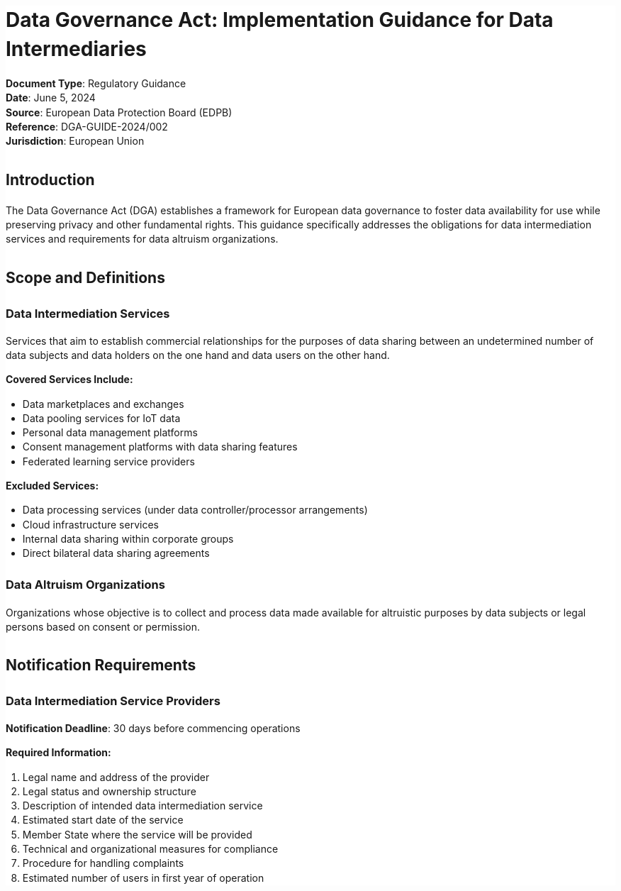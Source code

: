 # Data Governance Act: Implementation Guidance for Data Intermediaries

**Document Type**: Regulatory Guidance  
**Date**: June 5, 2024  
**Source**: European Data Protection Board (EDPB)  
**Reference**: DGA-GUIDE-2024/002  
**Jurisdiction**: European Union  

## Introduction

The Data Governance Act (DGA) establishes a framework for European data governance to foster data availability for use while preserving privacy and other fundamental rights. This guidance specifically addresses the obligations for data intermediation services and requirements for data altruism organizations.

## Scope and Definitions

### Data Intermediation Services
Services that aim to establish commercial relationships for the purposes of data sharing between an undetermined number of data subjects and data holders on the one hand and data users on the other hand.

**Covered Services Include:**
- Data marketplaces and exchanges
- Data pooling services for IoT data
- Personal data management platforms
- Consent management platforms with data sharing features
- Federated learning service providers

**Excluded Services:**
- Data processing services (under data controller/processor arrangements)
- Cloud infrastructure services
- Internal data sharing within corporate groups
- Direct bilateral data sharing agreements

### Data Altruism Organizations
Organizations whose objective is to collect and process data made available for altruistic purposes by data subjects or legal persons based on consent or permission.

## Notification Requirements

### Data Intermediation Service Providers

**Notification Deadline**: 30 days before commencing operations

**Required Information:**
1. Legal name and address of the provider
2. Legal status and ownership structure
3. Description of intended data intermediation service
4. Estimated start date of the service
5. Member State where the service will be provided
6. Technical and organizational measures for compliance
7. Procedure for handling complaints
8. Estimated number of users in first year of operation
